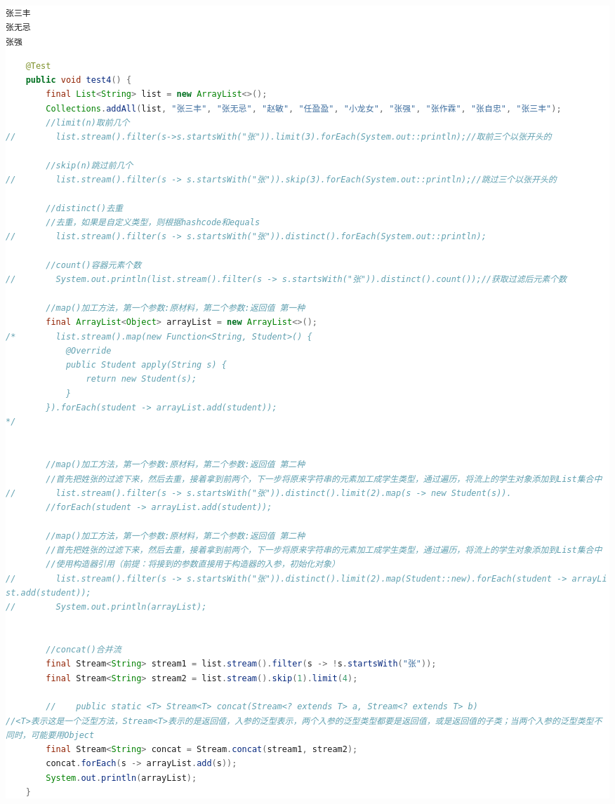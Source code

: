 ~~~
张三丰
张无忌
张强
~~~





~~~java
    @Test
    public void test4() {
        final List<String> list = new ArrayList<>();
        Collections.addAll(list, "张三丰", "张无忌", "赵敏", "任盈盈", "小龙女", "张强", "张作霖", "张自忠", "张三丰");
        //limit(n)取前几个
//        list.stream().filter(s->s.startsWith("张")).limit(3).forEach(System.out::println);//取前三个以张开头的

        //skip(n)跳过前几个
//        list.stream().filter(s -> s.startsWith("张")).skip(3).forEach(System.out::println);//跳过三个以张开头的

        //distinct()去重
        //去重，如果是自定义类型，则根据hashcode和equals
//        list.stream().filter(s -> s.startsWith("张")).distinct().forEach(System.out::println);

        //count()容器元素个数
//        System.out.println(list.stream().filter(s -> s.startsWith("张")).distinct().count());//获取过滤后元素个数

        //map()加工方法，第一个参数:原材料，第二个参数:返回值 第一种
        final ArrayList<Object> arrayList = new ArrayList<>();
/*        list.stream().map(new Function<String, Student>() {
            @Override
            public Student apply(String s) {
                return new Student(s);
            }
        }).forEach(student -> arrayList.add(student));
*/


        //map()加工方法，第一个参数:原材料，第二个参数:返回值 第二种
        //首先把姓张的过滤下来，然后去重，接着拿到前两个，下一步将原来字符串的元素加工成学生类型，通过遍历，将流上的学生对象添加到List集合中
//        list.stream().filter(s -> s.startsWith("张")).distinct().limit(2).map(s -> new Student(s)).
        //forEach(student -> arrayList.add(student));

        //map()加工方法，第一个参数:原材料，第二个参数:返回值 第二种
        //首先把姓张的过滤下来，然后去重，接着拿到前两个，下一步将原来字符串的元素加工成学生类型，通过遍历，将流上的学生对象添加到List集合中
        //使用构造器引用（前提：将接到的参数直接用于构造器的入参，初始化对象）
//        list.stream().filter(s -> s.startsWith("张")).distinct().limit(2).map(Student::new).forEach(student -> arrayList.add(student));
//        System.out.println(arrayList);


        //concat()合并流
        final Stream<String> stream1 = list.stream().filter(s -> !s.startsWith("张"));
        final Stream<String> stream2 = list.stream().skip(1).limit(4);

        //    public static <T> Stream<T> concat(Stream<? extends T> a, Stream<? extends T> b)
//<T>表示这是一个泛型方法，Stream<T>表示的是返回值，入参的泛型表示，两个入参的泛型类型都要是返回值，或是返回值的子类；当两个入参的泛型类型不同时，可能要用Object
        final Stream<String> concat = Stream.concat(stream1, stream2);
        concat.forEach(s -> arrayList.add(s));
        System.out.println(arrayList);
    }
~~~